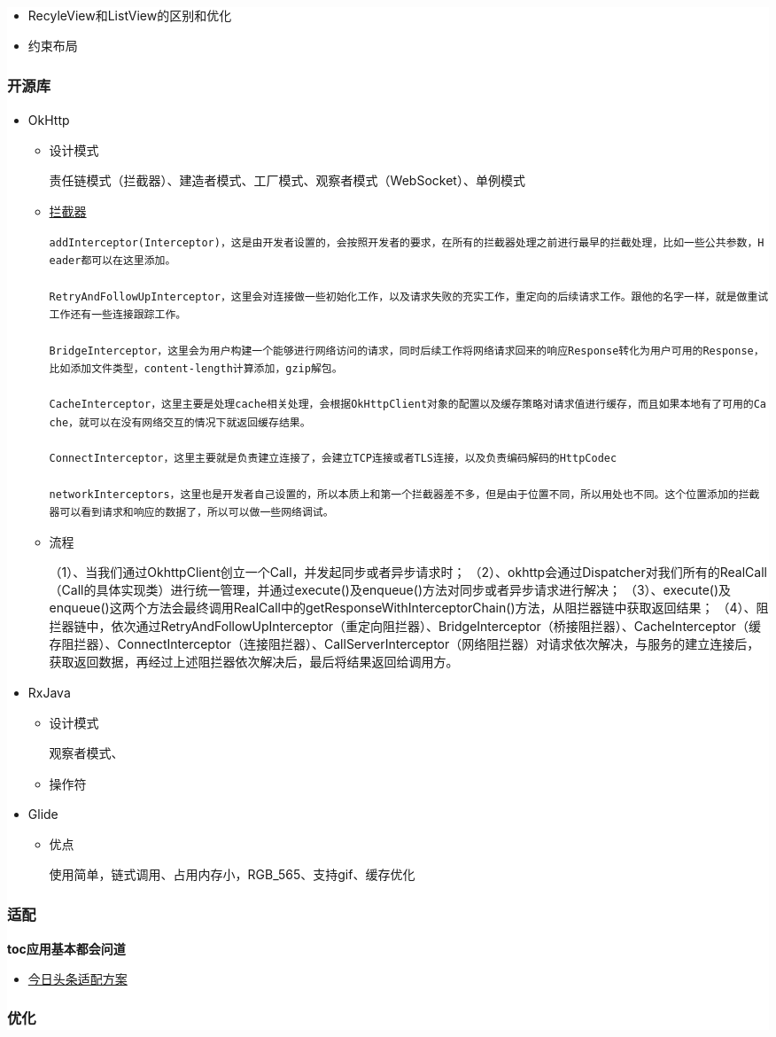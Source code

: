 + RecyleView和ListView的区别和优化

+ 约束布局

### 开源库

+ OkHttp

  - 设计模式

    责任链模式（拦截器）、建造者模式、工厂模式、观察者模式（WebSocket）、单例模式

  - [拦截器](https://blog.csdn.net/a394268045/article/details/83029524)

    ```
    addInterceptor(Interceptor)，这是由开发者设置的，会按照开发者的要求，在所有的拦截器处理之前进行最早的拦截处理，比如一些公共参数，Header都可以在这里添加。
    
    RetryAndFollowUpInterceptor，这里会对连接做一些初始化工作，以及请求失败的充实工作，重定向的后续请求工作。跟他的名字一样，就是做重试工作还有一些连接跟踪工作。
    
    BridgeInterceptor，这里会为用户构建一个能够进行网络访问的请求，同时后续工作将网络请求回来的响应Response转化为用户可用的Response，比如添加文件类型，content-length计算添加，gzip解包。
    
    CacheInterceptor，这里主要是处理cache相关处理，会根据OkHttpClient对象的配置以及缓存策略对请求值进行缓存，而且如果本地有了可⽤的Cache，就可以在没有网络交互的情况下就返回缓存结果。
    
    ConnectInterceptor，这里主要就是负责建立连接了，会建立TCP连接或者TLS连接，以及负责编码解码的HttpCodec
    
    networkInterceptors，这里也是开发者自己设置的，所以本质上和第一个拦截器差不多，但是由于位置不同，所以用处也不同。这个位置添加的拦截器可以看到请求和响应的数据了，所以可以做一些网络调试。
    ```

  - 流程

     （1）、当我们通过OkhttpClient创立一个Call，并发起同步或者异步请求时；
     （2）、okhttp会通过Dispatcher对我们所有的RealCall（Call的具体实现类）进行统一管理，并通过execute()及enqueue()方法对同步或者异步请求进行解决；
     （3）、execute()及enqueue()这两个方法会最终调用RealCall中的getResponseWithInterceptorChain()方法，从阻拦器链中获取返回结果；
     （4）、阻拦器链中，依次通过RetryAndFollowUpInterceptor（重定向阻拦器）、BridgeInterceptor（桥接阻拦器）、CacheInterceptor（缓存阻拦器）、ConnectInterceptor（连接阻拦器）、CallServerInterceptor（网络阻拦器）对请求依次解决，与服务的建立连接后，获取返回数据，再经过上述阻拦器依次解决后，最后将结果返回给调用方。

+ RxJava

  - 设计模式

    观察者模式、

  - 操作符

+ Glide

  - 优点

    使用简单，链式调用、占用内存小，RGB_565、支持gif、缓存优化

### 适配

**toc应用基本都会问道**

+ [今日头条适配方案](https://www.jianshu.com/p/76f060a9cbae)

### 优化
